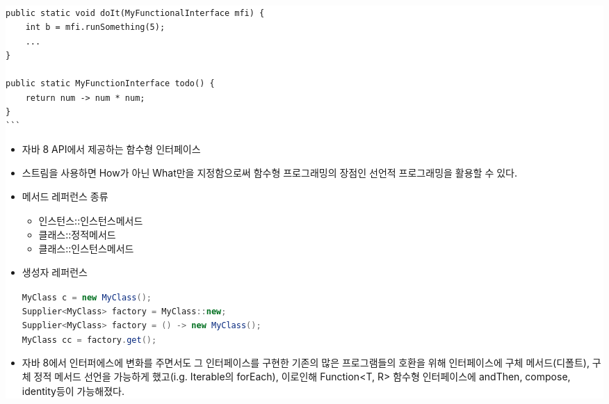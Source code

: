     public static void doIt(MyFunctionalInterface mfi) {
        int b = mfi.runSomething(5);
        ...
    }
    
    public static MyFunctionInterface todo() {
        return num -> num * num;
    }
    ```
    
- 자바 8 API에서 제공하는 함수형 인터페이스
- 스트림을 사용하면 How가 아닌 What만을 지정함으로써 함수형 프로그래밍의 장점인 선언적 프로그래밍을 활용할 수 있다.
- 메서드 레퍼런스 종류
    - 인스턴스::인스턴스메서드
    - 클래스::정적메서드
    - 클래스::인스턴스메서드
    
- 생성자 레퍼런스
    
    ```java
    MyClass c = new MyClass();
    Supplier<MyClass> factory = MyClass::new;
    Supplier<MyClass> factory = () -> new MyClass();
    MyClass cc = factory.get();
    ```
    
- 자바 8에서 인터퍼에스에 변화를 주면서도 그 인터페이스를 구현한 기존의 많은 프로그램들의 호환을 위해 인터페이스에 구체 메서드(디폴트), 구체 정적 메서드 선언을 가능하게 했고(i.g. Iterable의 forEach), 이로인해 Function<T, R> 함수형 인터페이스에 andThen, compose, identity등이 가능해졌다.